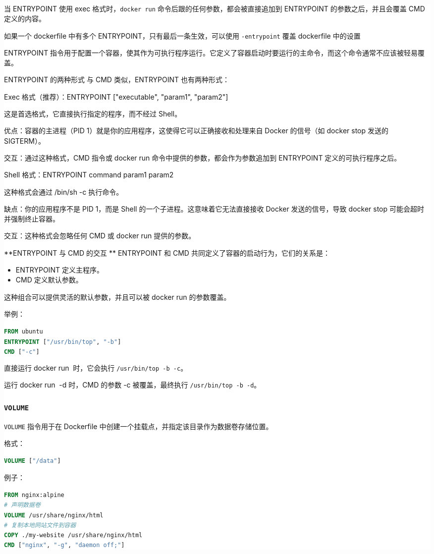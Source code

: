 当 ENTRYPOINT 使用 exec 格式时，`docker run` 命令后跟的任何参数，都会被直接追加到 ENTRYPOINT 的参数之后，并且会覆盖 CMD 定义的内容。

如果一个 dockerfile 中有多个 ENTRYPOINT，只有最后一条生效，可以使用 `-entrypoint` 覆盖 dockerfile 中的设置

ENTRYPOINT 指令用于配置一个容器，使其作为可执行程序运行。它定义了容器启动时要运行的主命令，而这个命令通常不应该被轻易覆盖。

ENTRYPOINT 的两种形式
与 CMD 类似，ENTRYPOINT 也有两种形式：

Exec 格式（推荐）：ENTRYPOINT ["executable", "param1", "param2"]

这是首选格式，它直接执行指定的程序，而不经过 Shell。

优点：容器的主进程（PID 1）就是你的应用程序，这使得它可以正确接收和处理来自 Docker 的信号（如 docker stop 发送的 SIGTERM）。

交互：通过这种格式，CMD 指令或 docker run 命令中提供的参数，都会作为参数追加到 ENTRYPOINT 定义的可执行程序之后。

Shell 格式：ENTRYPOINT command param1 param2

这种格式会通过 /bin/sh -c 执行命令。

缺点：你的应用程序不是 PID 1，而是 Shell 的一个子进程。这意味着它无法直接接收 Docker 发送的信号，导致 docker stop 可能会超时并强制终止容器。

交互：这种格式会忽略任何 CMD 或 docker run 提供的参数。

**ENTRYPOINT 与 CMD 的交互 **
ENTRYPOINT 和 CMD 共同定义了容器的启动行为，它们的关系是：

- ENTRYPOINT 定义主程序。
- CMD 定义默认参数。

这种组合可以提供灵活的默认参数，并且可以被 docker run 的参数覆盖。

举例：

```Dockerfile
FROM ubuntu
ENTRYPOINT ["/usr/bin/top", "-b"]
CMD ["-c"]
```

直接运行 docker run <image> 时，它会执行 `/usr/bin/top -b -c`。

运行 docker run <image> -d 时，CMD 的参数 -c 被覆盖，最终执行 `/usr/bin/top -b -d`。

### `VOLUME`

`VOLUME` 指令用于在 Dockerfile 中创建一个挂载点，并指定该目录作为数据卷存储位置。

格式：

```dockerfile
VOLUME ["/data"]
```

例子：

```dockerfile
FROM nginx:alpine
# 声明数据卷
VOLUME /usr/share/nginx/html
# 复制本地网站文件到容器
COPY ./my-website /usr/share/nginx/html
CMD ["nginx", "-g", "daemon off;"]
```
